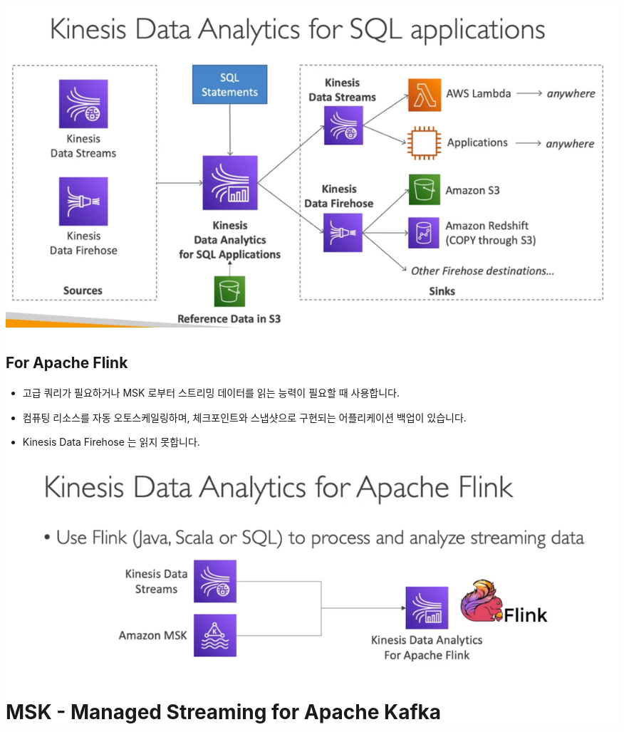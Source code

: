   ![image-20230605173250184](../../images/정리본/image-20230605173250184.png)

## For Apache Flink

- 고급 쿼리가 필요하거나 MSK 로부터 스트리밍 데이터를 읽는 능력이 필요할 때 사용합니다.

- 컴퓨팅 리소스를 자동 오토스케일링하며, 체크포인트와 스냅샷으로 구현되는 어플리케이션 백업이 있습니다.

- Kinesis Data Firehose 는 읽지 못합니다. 

  ![image-20230605173630211](../../images/정리본/image-20230605173630211.png)

# MSK - Managed Streaming for Apache Kafka

